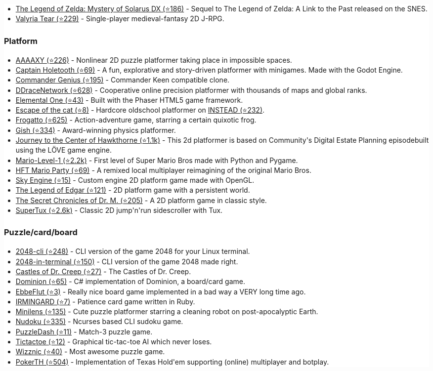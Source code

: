 *   [The Legend of Zelda: Mystery of Solarus DX (⭐186)](https://github.com/christopho/zsdx) - Sequel to The Legend of Zelda: A Link to the Past released on the SNES.
*   [Valyria Tear (⭐229)](https://github.com/Bertram25/ValyriaTear) - Single-player medieval-fantasy 2D J-RPG.

### Platform

*   [AAAAXY (⭐226)](https://github.com/divVerent/aaaaxy) - Nonlinear 2D puzzle platformer taking place in impossible spaces.
*   [Captain Holetooth (⭐69)](https://github.com/hirnbix/captain-holetooth) - A fun, explorative and story-driven platformer with minigames. Made with the Godot Engine.
*   [Commander Genius (⭐195)](https://github.com/gerstrong/Commander-Genius) - Commander Keen compatible clone.
*   [DDraceNetwork (⭐628)](https://github.com/ddnet/ddnet) - Cooperative online precision platformer with thousands of maps and global ranks.
*   [Elemental One (⭐43)](https://github.com/voithos/elemental-one) - Built with the Phaser HTML5 game framework.
*   [Escape of the cat (⭐8)](https://github.com/gl00my/catesc) - Hardcore oldschool platformer on [INSTEAD (⭐232)](http://github.com/instead-hub/instead).
*   [Frogatto (⭐625)](https://github.com/frogatto/frogatto) - Action-adventure game, starring a certain quixotic frog.
*   [Gish (⭐334)](https://github.com/blinry/gish) - Award-winning physics platformer.
*   [Journey to the Center of Hawkthorne (⭐1.1k)](https://github.com/hawkthorne/hawkthorne-journey) - This 2d platformer is based on Community's Digital Estate Planning episodebuilt using the LÖVE game engine.
*   [Mario-Level-1 (⭐2.2k)](https://github.com/justinmeister/Mario-Level-1) - First level of Super Mario Bros made with Python and Pygame.
*   [HFT Mario Party (⭐69)](https://github.com/amiruqdah/mario-party) - A remixed local multiplayer reimagining of the original Mario      Bros.
*   [Sky Engine (⭐15)](https://github.com/ilenburg/game-engine) - Custom engine 2D platform game made with OpenGL.
*   [The Legend of Edgar (⭐121)](https://github.com/riksweeney/edgar) - 2D platform game with a persistent world.
*   [The Secret Chronicles of Dr. M. (⭐205)](https://github.com/Secretchronicles/TSC) - A 2D platform game in classic style.
*   [SuperTux (⭐2.6k)](https://github.com/SuperTux/supertux) - Classic 2D jump'n'run sidescroller with Tux.

### Puzzle/card/board

*   [2048-cli (⭐248)](https://github.com/Tiehuis/2048-cli) - CLI version of the game 2048 for your Linux terminal.
*   [2048-in-terminal (⭐150)](https://github.com/alewmoose/2048-in-terminal) - CLI version of the game 2048 made right.
*   [Castles of Dr. Creep (⭐27)](https://github.com/segrax/DrCreep) - The Castles of Dr. Creep.
*   [Dominion (⭐65)](https://github.com/paulbatum/Dominion) - C# implementation of Dominion, a board/card game.
*   [EbbeFlut (⭐3)](https://github.com/karussell/ebbeflut) - Really nice board game implemented in a bad way a VERY long time ago.
*   [IRMINGARD (⭐7)](https://github.com/gamebytes/irmingard-backbone) - Patience card game written in Ruby.
*   [Minilens (⭐135)](https://github.com/KOBUGE-Games/minilens) - Cute puzzle platformer starring a cleaning robot on post-apocalyptic Earth.
*   [Nudoku (⭐335)](https://github.com/jubalh/nudoku) - Ncurses based CLI sudoku game.
*   [PuzzleDash (⭐11)](https://github.com/zeDoctor/PuzzleDash) - Match-3 puzzle game.
*   [Tictactoe (⭐12)](https://github.com/cout-hello-world/tictactoe) - Graphical tic-tac-toe AI which never loses.
*   [Wizznic (⭐40)](https://github.com/DusteDdk/Wizznic) - Most awesome puzzle game.
*   [PokerTH (⭐504)](https://github.com/pokerth/pokerth) - Implementation of Texas Hold'em supporting (online) multiplayer and botplay.
